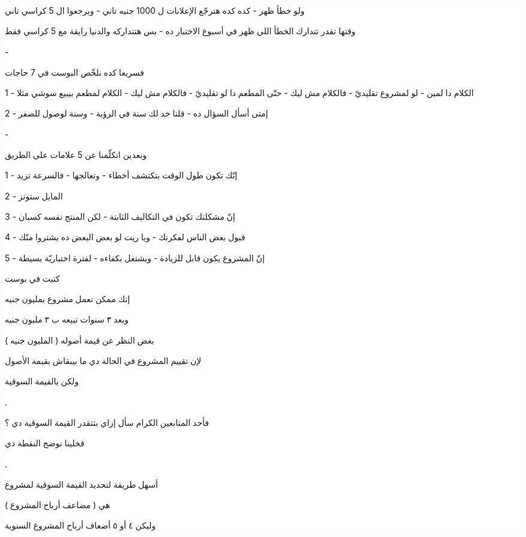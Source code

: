 ولو خطأ ظهر - كده كده هترجّع الإعلانات ل 1000 جنيه تاني -
ويرجعوا ال 5 كراسي تاني

وقتها تقدر تتدارك الخطأ اللي ظهر في أسبوع الاختبار ده -
بس هتتداركه والدنيا رايقة مع 5 كراسي فقط

\-

فسريعا كده نلخّص البوست في 7 حاجات

1 - الكلام دا لمين - لو لمشروع تقليديّ - فالكلام مش ليك -
حتّى المطعم دا لو تقليديّ - فالكلام مش ليك - الكلام لمطعم بيبيع سوشي
مثلا

2 - إمتى أسأل السؤال ده - قلنا خد لك سنة في الرؤية -
وسنة لوصول للصفر

\-

وبعدين اتكلّمنا عن 5 علامات على الطريق

1 - إنّك تكون طول الوقت بتكتشف أخطاء - وتعالجها - فالسرعة
تزيد

2 - المايل ستونز

3 - إنّ مشكلتك تكون في التكاليف الثابتة - لكن المنتج نفسه
كسبان

4 - قبول بعض الناس لفكرتك - ويا ريت لو بعض البعض ده
يشتروا منّك

5 - إنّ المشروع يكون قابل للزيادة - ويشتغل بكفاءه - لفترة
اختباريّة بسيطة

كتبت في بوست

إنك ممكن تعمل مشروع بمليون جنيه

وبعد ٣ سنوات تبيعه ب ٣ مليون جنيه

بغض النظر عن قيمة أصوله ( المليون جنيه )

لإن تقييم المشروع في الحالة دي ما بيبقاش بقيمة
الأصول

ولكن بالقيمة السوقية

.

فأحد المتابعين الكرام سأل إزاي بتتقدر القيمة السوقية دي
؟

فخلينا نوضح النقطة دي

.

أسهل طريقة لتحديد القيمة السوقية لمشروع

هي ( مضاعف أرباح المشروع )

وليكن ٤ أو ٥ أضعاف أرباح المشروع السنوية
